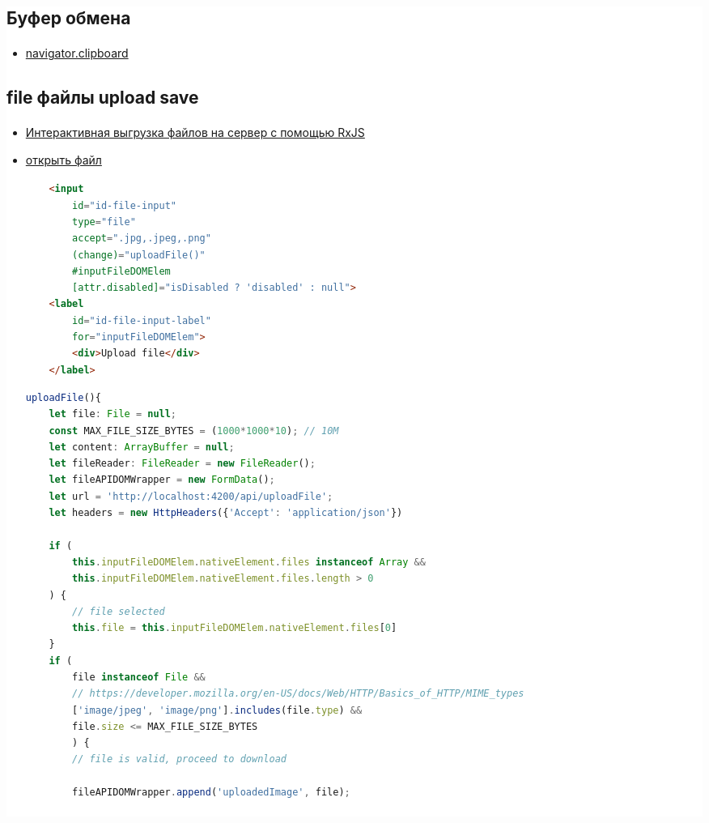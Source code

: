 ## Буфер обмена

 * [navigator.clipboard](https://habr.com/company/ruvds/blog/358494/)

## file файлы upload save

 * [Интерактивная выгрузка файлов на сервер с помощью RxJS](https://medium.com/ngx/upload-files-with-rxjs-eaf2027266f1)
 * [открыть файл](https://developer.mozilla.org/en-US/docs/Web/API/File/Using_files_from_web_applications)
	```html
		<input 
			id="id-file-input"
			type="file"
			accept=".jpg,.jpeg,.png"
			(change)="uploadFile()"
			#inputFileDOMElem
			[attr.disabled]="isDisabled ? 'disabled' : null">
		<label 
			id="id-file-input-label"
			for="inputFileDOMElem">
			<div>Upload file</div>
		</label>
	```
	
	```ts
	uploadFile(){
		let file: File = null;
		const MAX_FILE_SIZE_BYTES = (1000*1000*10); // 10M
		let content: ArrayBuffer = null;
		let fileReader: FileReader = new FileReader();
		let fileAPIDOMWrapper = new FormData();
		let url = 'http://localhost:4200/api/uploadFile';
		let headers = new HttpHeaders({'Accept': 'application/json'})

		if (
			this.inputFileDOMElem.nativeElement.files instanceof Array &&
			this.inputFileDOMElem.nativeElement.files.length > 0
		) {
			// file selected
			this.file = this.inputFileDOMElem.nativeElement.files[0]
		}
		if (
			file instanceof File &&
			// https://developer.mozilla.org/en-US/docs/Web/HTTP/Basics_of_HTTP/MIME_types
			['image/jpeg', 'image/png'].includes(file.type) &&
			file.size <= MAX_FILE_SIZE_BYTES
			) {
			// file is valid, proceed to download
			
			fileAPIDOMWrapper.append('uploadedImage', file);
			